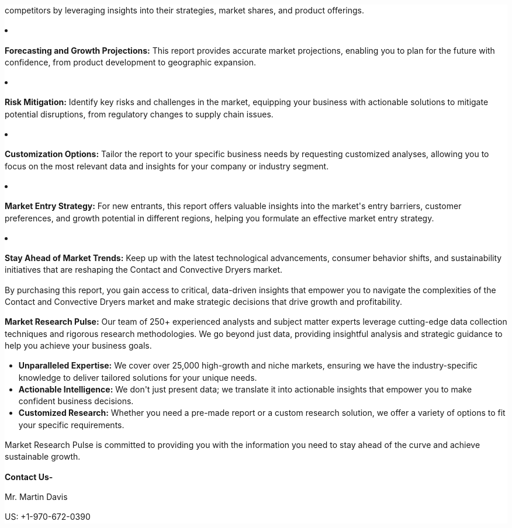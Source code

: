 competitors by leveraging insights into their strategies, market shares, and product offerings.</p></li><li><p><strong>Forecasting and Growth Projections:</strong> This report provides accurate market projections, enabling you to plan for the future with confidence, from product development to geographic expansion.</p></li><li><p><strong>Risk Mitigation:</strong> Identify key risks and challenges in the market, equipping your business with actionable solutions to mitigate potential disruptions, from regulatory changes to supply chain issues.</p></li><li><p><strong>Customization Options:</strong> Tailor the report to your specific business needs by requesting customized analyses, allowing you to focus on the most relevant data and insights for your company or industry segment.</p></li><li><p><strong>Market Entry Strategy:</strong> For new entrants, this report offers valuable insights into the market's entry barriers, customer preferences, and growth potential in different regions, helping you formulate an effective market entry strategy.</p></li><li><p><strong>Stay Ahead of Market Trends:</strong> Keep up with the latest technological advancements, consumer behavior shifts, and sustainability initiatives that are reshaping the Contact and Convective Dryers market.</p></li></ol><p>By purchasing this report, you gain access to critical, data-driven insights that empower you to navigate the complexities of the Contact and Convective Dryers market and make strategic decisions that drive growth and profitability.</p><p><strong>Market Research Pulse:</strong>&nbsp;Our team of 250+ experienced analysts and subject matter experts leverage cutting-edge data collection techniques and rigorous research methodologies. We go beyond just data, providing insightful analysis and strategic guidance to help you achieve your business goals.</p><ul><li><strong>Unparalleled Expertise:</strong>&nbsp;We cover over 25,000 high-growth and niche markets, ensuring we have the industry-specific knowledge to deliver tailored solutions for your unique needs.</li><li><strong>Actionable Intelligence:</strong>&nbsp;We don't just present data; we translate it into actionable insights that empower you to make confident business decisions.</li><li><strong>Customized Research:</strong>&nbsp;Whether you need a pre-made report or a custom research solution, we offer a variety of options to fit your specific requirements.</li></ul><p>Market Research Pulse is committed to providing you with the information you need to stay ahead of the curve and achieve sustainable growth.</p><p><strong>Contact Us-</strong></p><p>Mr. Martin Davis</p><p>US: +1-970-672-0390</p>

